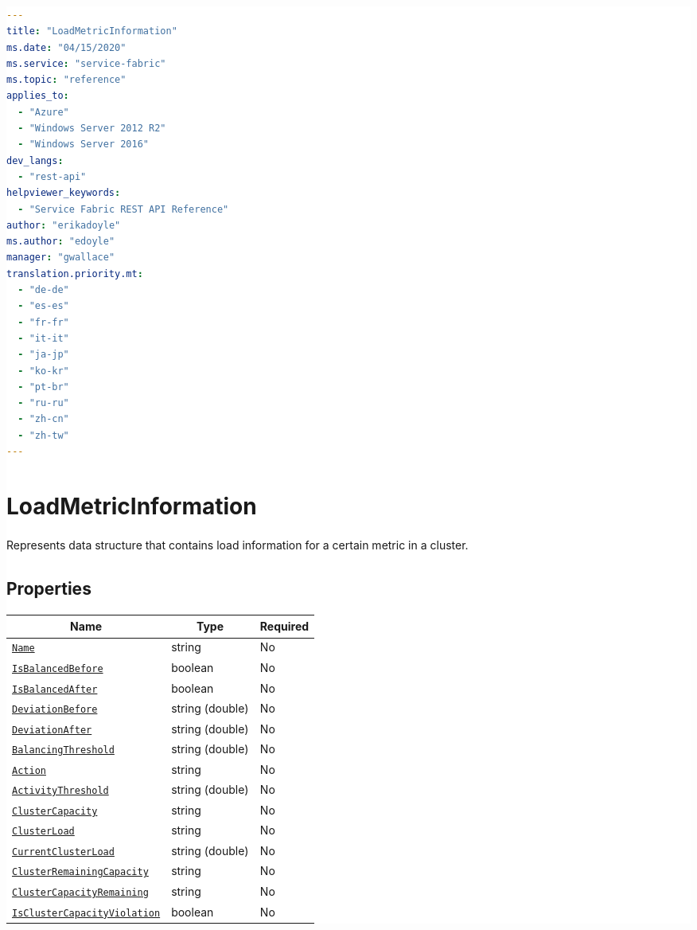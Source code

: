 ```yaml
---
title: "LoadMetricInformation"
ms.date: "04/15/2020"
ms.service: "service-fabric"
ms.topic: "reference"
applies_to: 
  - "Azure"
  - "Windows Server 2012 R2"
  - "Windows Server 2016"
dev_langs: 
  - "rest-api"
helpviewer_keywords: 
  - "Service Fabric REST API Reference"
author: "erikadoyle"
ms.author: "edoyle"
manager: "gwallace"
translation.priority.mt: 
  - "de-de"
  - "es-es"
  - "fr-fr"
  - "it-it"
  - "ja-jp"
  - "ko-kr"
  - "pt-br"
  - "ru-ru"
  - "zh-cn"
  - "zh-tw"
---
```

# LoadMetricInformation

Represents data structure that contains load information for a certain metric in a cluster.

## Properties
| Name | Type | Required |
| --- | --- | --- |
| [`Name`](#name) | string | No |
| [`IsBalancedBefore`](#isbalancedbefore) | boolean | No |
| [`IsBalancedAfter`](#isbalancedafter) | boolean | No |
| [`DeviationBefore`](#deviationbefore) | string (double) | No |
| [`DeviationAfter`](#deviationafter) | string (double) | No |
| [`BalancingThreshold`](#balancingthreshold) | string (double) | No |
| [`Action`](#action) | string | No |
| [`ActivityThreshold`](#activitythreshold) | string (double) | No |
| [`ClusterCapacity`](#clustercapacity) | string | No |
| [`ClusterLoad`](#clusterload) | string | No |
| [`CurrentClusterLoad`](#currentclusterload) | string (double) | No |
| [`ClusterRemainingCapacity`](#clusterremainingcapacity) | string | No |
| [`ClusterCapacityRemaining`](#clustercapacityremaining) | string | No |
| [`IsClusterCapacityViolation`](#isclustercapacityviolation) | boolean | No |